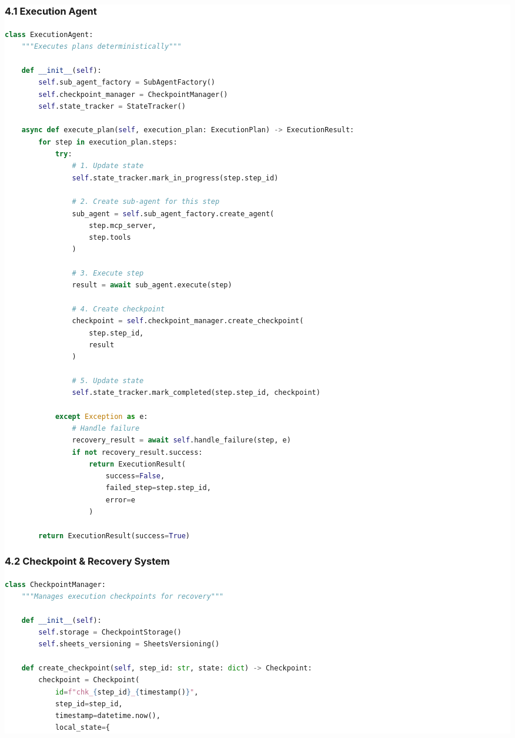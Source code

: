 ### 4.1 Execution Agent

```python
class ExecutionAgent:
    """Executes plans deterministically"""
    
    def __init__(self):
        self.sub_agent_factory = SubAgentFactory()
        self.checkpoint_manager = CheckpointManager()
        self.state_tracker = StateTracker()
        
    async def execute_plan(self, execution_plan: ExecutionPlan) -> ExecutionResult:
        for step in execution_plan.steps:
            try:
                # 1. Update state
                self.state_tracker.mark_in_progress(step.step_id)
                
                # 2. Create sub-agent for this step
                sub_agent = self.sub_agent_factory.create_agent(
                    step.mcp_server,
                    step.tools
                )
                
                # 3. Execute step
                result = await sub_agent.execute(step)
                
                # 4. Create checkpoint
                checkpoint = self.checkpoint_manager.create_checkpoint(
                    step.step_id,
                    result
                )
                
                # 5. Update state
                self.state_tracker.mark_completed(step.step_id, checkpoint)
                
            except Exception as e:
                # Handle failure
                recovery_result = await self.handle_failure(step, e)
                if not recovery_result.success:
                    return ExecutionResult(
                        success=False,
                        failed_step=step.step_id,
                        error=e
                    )
        
        return ExecutionResult(success=True)
```

### 4.2 Checkpoint & Recovery System

```python
class CheckpointManager:
    """Manages execution checkpoints for recovery"""
    
    def __init__(self):
        self.storage = CheckpointStorage()
        self.sheets_versioning = SheetsVersioning()
        
    def create_checkpoint(self, step_id: str, state: dict) -> Checkpoint:
        checkpoint = Checkpoint(
            id=f"chk_{step_id}_{timestamp()}",
            step_id=step_id,
            timestamp=datetime.now(),
            local_state={
```